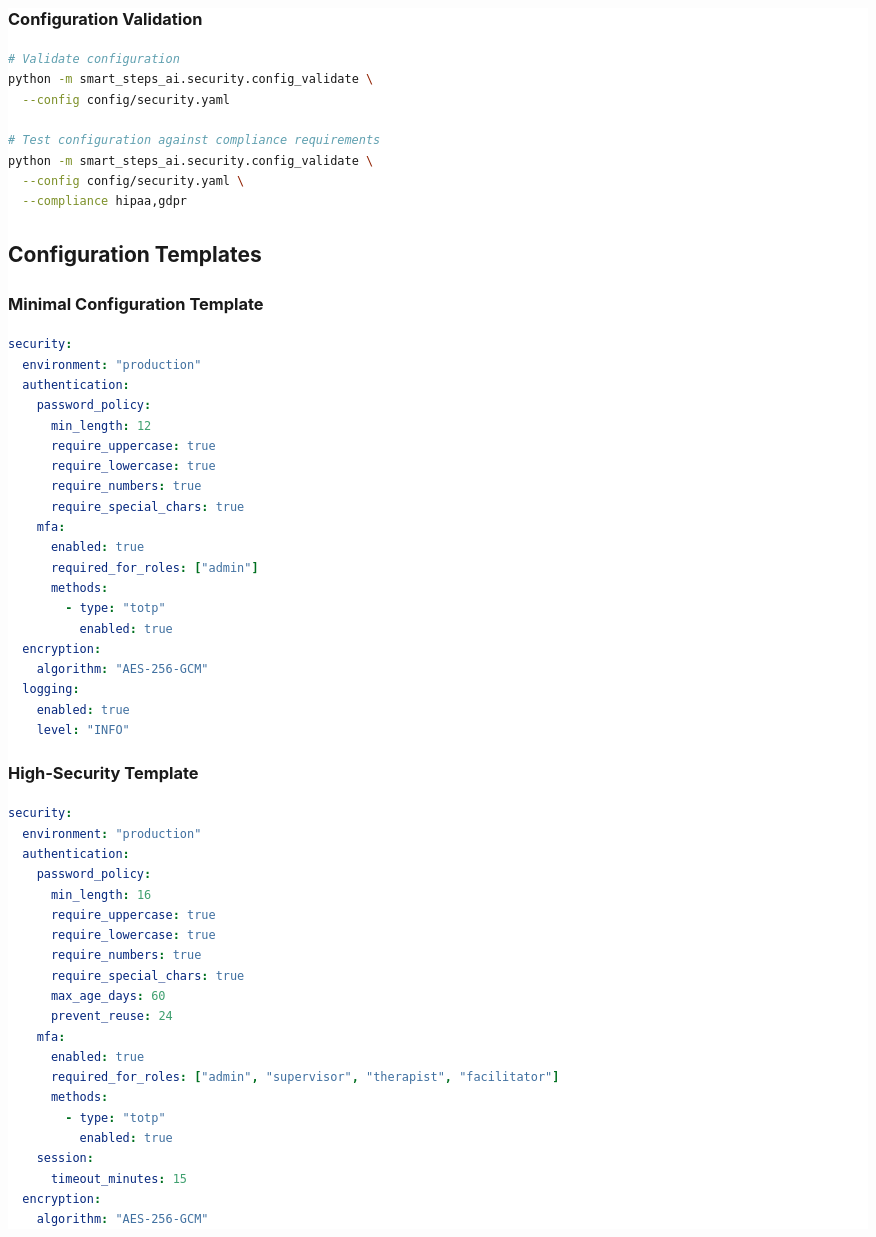 ### Configuration Validation

```bash
# Validate configuration
python -m smart_steps_ai.security.config_validate \
  --config config/security.yaml

# Test configuration against compliance requirements
python -m smart_steps_ai.security.config_validate \
  --config config/security.yaml \
  --compliance hipaa,gdpr
```

## Configuration Templates

### Minimal Configuration Template

```yaml
security:
  environment: "production"
  authentication:
    password_policy:
      min_length: 12
      require_uppercase: true
      require_lowercase: true
      require_numbers: true
      require_special_chars: true
    mfa:
      enabled: true
      required_for_roles: ["admin"]
      methods:
        - type: "totp"
          enabled: true
  encryption:
    algorithm: "AES-256-GCM"
  logging:
    enabled: true
    level: "INFO"
```

### High-Security Template

```yaml
security:
  environment: "production"
  authentication:
    password_policy:
      min_length: 16
      require_uppercase: true
      require_lowercase: true
      require_numbers: true
      require_special_chars: true
      max_age_days: 60
      prevent_reuse: 24
    mfa:
      enabled: true
      required_for_roles: ["admin", "supervisor", "therapist", "facilitator"]
      methods:
        - type: "totp"
          enabled: true
    session:
      timeout_minutes: 15
  encryption:
    algorithm: "AES-256-GCM"
```
